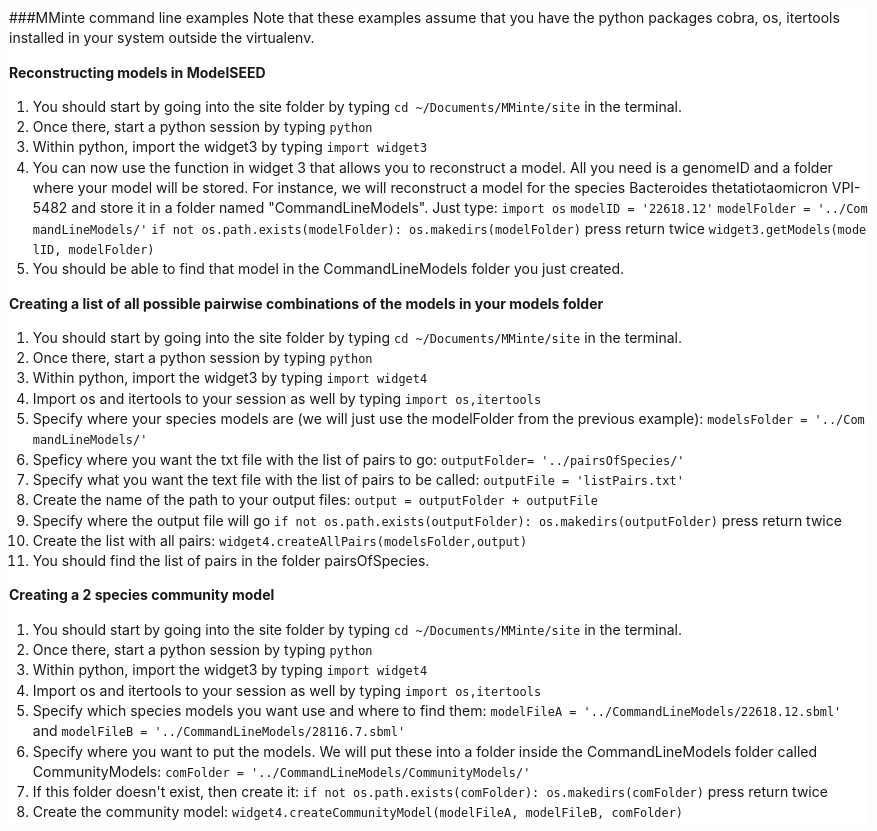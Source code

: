 
###MMinte command line examples
Note that these examples assume that you have the python packages cobra, os, itertools installed in your system outside the virtualenv.

__Reconstructing models in ModelSEED__
1. You should start by going into the site folder by typing ``cd ~/Documents/MMinte/site`` in the terminal.
2. Once there, start a python session by typing ``python``
3. Within python, import the widget3 by typing ``import widget3``
4. You can now use the function in widget 3 that allows you to reconstruct a model. All you need is a genomeID and a folder where your model will be stored. For instance, we will reconstruct a model for the species Bacteroides thetatiotaomicron VPI-5482 and store it in a folder named "CommandLineModels". Just type:
``import os``
``modelID = '22618.12'``
``modelFolder = '../CommandLineModels/'``
``if not os.path.exists(modelFolder): os.makedirs(modelFolder)`` press return twice
``widget3.getModels(modelID, modelFolder)``
5. You should be able to find that model in the CommandLineModels folder you just created.

__Creating a list of all possible pairwise combinations of the models in your models folder__

1. You should start by going into the site folder by typing ``cd ~/Documents/MMinte/site`` in the terminal.
2. Once there, start a python session by typing ``python``
3. Within python, import the widget3 by typing ``import widget4`` 
4. Import os and itertools to your session as well by typing ``import os,itertools``
5. Specify where your species models are (we will just use the modelFolder from the previous example): ``modelsFolder = '../CommandLineModels/'``
6. Speficy where you want the txt file with the list of pairs to go: ``outputFolder= '../pairsOfSpecies/'``
7. Specify what you want the text file with the list of pairs to be called: ``outputFile = 'listPairs.txt'``
8. Create the name of the path to your output files: ``output = outputFolder + outputFile``
9. Specify where the output file will go ``if not os.path.exists(outputFolder): os.makedirs(outputFolder)`` press return twice
10. Create the list with all pairs: ``widget4.createAllPairs(modelsFolder,output)``
11. You should find the list of pairs in the folder pairsOfSpecies.


__Creating a 2 species community model__
1. You should start by going into the site folder by typing ``cd ~/Documents/MMinte/site`` in the terminal.
2. Once there, start a python session by typing ``python``
3. Within python, import the widget3 by typing ``import widget4`` 
4. Import os and itertools to your session as well by typing ``import os,itertools``
5. Specify which species models you want use and where to find them: ``modelFileA = '../CommandLineModels/22618.12.sbml'`` and ``modelFileB = '../CommandLineModels/28116.7.sbml'``
6. Specify where you want to put the models. We will put these into a folder inside the CommandLineModels folder called CommunityModels: ``comFolder = '../CommandLineModels/CommunityModels/'``
7. If this folder doesn't exist, then create it: ``if not os.path.exists(comFolder): os.makedirs(comFolder)`` press return twice
8. Create the community model: ``widget4.createCommunityModel(modelFileA, modelFileB, comFolder)``
